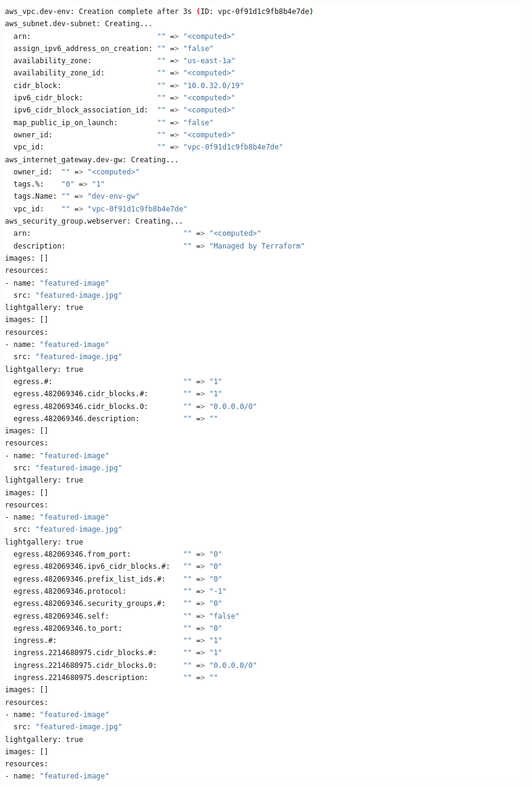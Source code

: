 ```bash
aws_vpc.dev-env: Creation complete after 3s (ID: vpc-0f91d1c9fb8b4e7de)
aws_subnet.dev-subnet: Creating...
  arn:                             "" => "<computed>"
  assign_ipv6_address_on_creation: "" => "false"
  availability_zone:               "" => "us-east-1a"
  availability_zone_id:            "" => "<computed>"
  cidr_block:                      "" => "10.0.32.0/19"
  ipv6_cidr_block:                 "" => "<computed>"
  ipv6_cidr_block_association_id:  "" => "<computed>"
  map_public_ip_on_launch:         "" => "false"
  owner_id:                        "" => "<computed>"
  vpc_id:                          "" => "vpc-0f91d1c9fb8b4e7de"
aws_internet_gateway.dev-gw: Creating...
  owner_id:  "" => "<computed>"
  tags.%:    "0" => "1"
  tags.Name: "" => "dev-env-gw"
  vpc_id:    "" => "vpc-0f91d1c9fb8b4e7de"
aws_security_group.webserver: Creating...
  arn:                                   "" => "<computed>"
  description:                           "" => "Managed by Terraform"
images: []
resources:
- name: "featured-image"
  src: "featured-image.jpg"
lightgallery: true
images: []
resources:
- name: "featured-image"
  src: "featured-image.jpg"
lightgallery: true
  egress.#:                              "" => "1"
  egress.482069346.cidr_blocks.#:        "" => "1"
  egress.482069346.cidr_blocks.0:        "" => "0.0.0.0/0"
  egress.482069346.description:          "" => ""
images: []
resources:
- name: "featured-image"
  src: "featured-image.jpg"
lightgallery: true
images: []
resources:
- name: "featured-image"
  src: "featured-image.jpg"
lightgallery: true
  egress.482069346.from_port:            "" => "0"
  egress.482069346.ipv6_cidr_blocks.#:   "" => "0"
  egress.482069346.prefix_list_ids.#:    "" => "0"
  egress.482069346.protocol:             "" => "-1"
  egress.482069346.security_groups.#:    "" => "0"
  egress.482069346.self:                 "" => "false"
  egress.482069346.to_port:              "" => "0"
  ingress.#:                             "" => "1"
  ingress.2214680975.cidr_blocks.#:      "" => "1"
  ingress.2214680975.cidr_blocks.0:      "" => "0.0.0.0/0"
  ingress.2214680975.description:        "" => ""
images: []
resources:
- name: "featured-image"
  src: "featured-image.jpg"
lightgallery: true
images: []
resources:
- name: "featured-image"
```